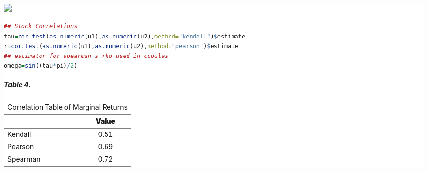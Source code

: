 ![](Midterm-Project_files/figure-gfm/unnamed-chunk-26-1.png)

``` r
## Stock Correlations
tau=cor.test(as.numeric(u1),as.numeric(u2),method="kendall")$estimate
r=cor.test(as.numeric(u1),as.numeric(u2),method="pearson")$estimate
## estimator for spearman's rho used in copulas
omega=sin((tau*pi)/2)
```

##### Table 4.

<table class="gmisc_table" style="border-collapse: collapse; margin-top: 1em; margin-bottom: 1em;">
<thead>
<tr>
<td colspan="2" style="text-align: left;">
Correlation Table of Marginal Returns
</td>
</tr>
<tr>
<th style="border-bottom: 1px solid grey; border-top: 2px solid grey;">
</th>
<th style="font-weight: 900; border-bottom: 1px solid grey; border-top: 2px solid grey; text-align: center;">
Value
</th>
</tr>
</thead>
<tbody>
<tr>
<td style="text-align: left;">
Kendall
</td>
<td style="text-align: center;">
0.51
</td>
</tr>
<tr>
<td style="text-align: left;">
Pearson
</td>
<td style="text-align: center;">
0.69
</td>
</tr>
<tr>
<td style="border-bottom: 2px solid grey; text-align: left;">
Spearman
</td>
<td style="border-bottom: 2px solid grey; text-align: center;">
0.72
</td>
</tr>
</tbody>
</table>

